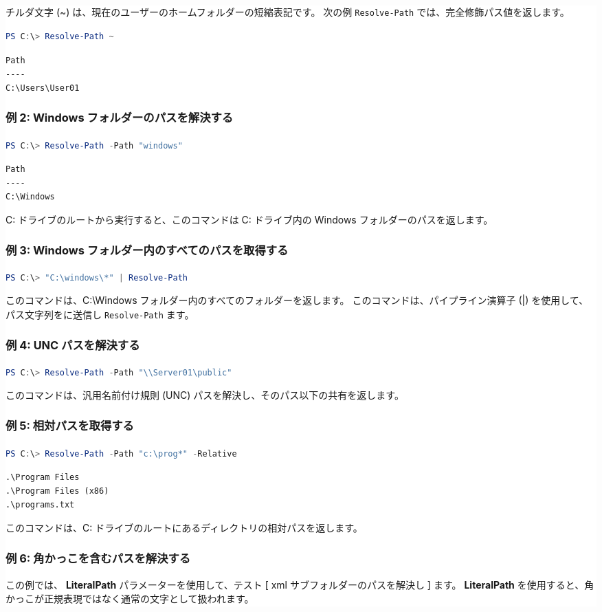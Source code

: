 チルダ文字 (~) は、現在のユーザーのホームフォルダーの短縮表記です。 次の例 `Resolve-Path` では、完全修飾パス値を返します。

```powershell
PS C:\> Resolve-Path ~
```

```Output
Path
----
C:\Users\User01
```

### 例 2: Windows フォルダーのパスを解決する

```powershell
PS C:\> Resolve-Path -Path "windows"
```

```Output
Path
----
C:\Windows
```

C: ドライブのルートから実行すると、このコマンドは C: ドライブ内の Windows フォルダーのパスを返します。

### 例 3: Windows フォルダー内のすべてのパスを取得する

```powershell
PS C:\> "C:\windows\*" | Resolve-Path
```

このコマンドは、C:\Windows フォルダー内のすべてのフォルダーを返します。 このコマンドは、パイプライン演算子 (|) を使用して、パス文字列をに送信し `Resolve-Path` ます。

### 例 4: UNC パスを解決する

```powershell
PS C:\> Resolve-Path -Path "\\Server01\public"
```

このコマンドは、汎用名前付け規則 (UNC) パスを解決し、そのパス以下の共有を返します。

### 例 5: 相対パスを取得する

```powershell
PS C:\> Resolve-Path -Path "c:\prog*" -Relative
```

```Output
.\Program Files
.\Program Files (x86)
.\programs.txt
```

このコマンドは、C: ドライブのルートにあるディレクトリの相対パスを返します。

### 例 6: 角かっこを含むパスを解決する

この例では、 **LiteralPath** パラメーターを使用して、テスト \[ xml サブフォルダーのパスを解決し \] ます。
**LiteralPath** を使用すると、角かっこが正規表現ではなく通常の文字として扱われます。
